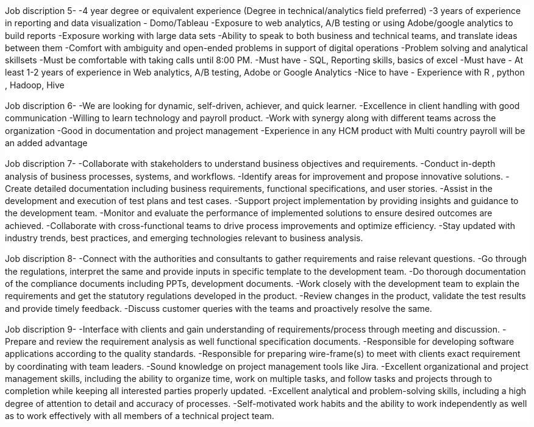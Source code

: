  Job discription 5-
-4 year degree or equivalent experience (Degree in technical/analytics field preferred)
-3 years of experience in reporting and data visualization - Domo/Tableau
-Exposure to web analytics, A/B testing or using Adobe/google analytics to build reports
-Exposure working with large data sets
-Ability to speak to both business and technical teams, and translate ideas between them
-Comfort with ambiguity and open-ended problems in support of digital operations
-Problem solving and analytical skillsets
-Must be comfortable with taking calls until 8:00 PM.
-Must have - SQL, Reporting skills, basics of excel
-Must have - At least 1-2 years of experience in Web analytics, A/B testing, Adobe or Google Analytics
-Nice to have - Experience with R , python , Hadoop, Hive

Job discription 6-
-We are looking for dynamic, self-driven, achiever, and quick learner.
-Excellence in client handling with good communication
-Willing to learn technology and payroll product.
-Work with synergy along with different teams across the organization
-Good in documentation and project management
-Experience in any HCM product with Multi country payroll will be an added advantage

Job discription 7-
-Collaborate with stakeholders to understand business objectives and requirements.
-Conduct in-depth analysis of business processes, systems, and workflows.
-Identify areas for improvement and propose innovative solutions.
-Create detailed documentation including business requirements, functional specifications, and user stories.
-Assist in the development and execution of test plans and test cases.
-Support project implementation by providing insights and guidance to the development team.
-Monitor and evaluate the performance of implemented solutions to ensure desired outcomes are achieved.
-Collaborate with cross-functional teams to drive process improvements and optimize efficiency.
-Stay updated with industry trends, best practices, and emerging technologies relevant to business analysis.

Job discription 8-
-Connect with the authorities and consultants to gather requirements and raise relevant questions.
-Go through the regulations, interpret the same and provide inputs in specific template to the development team.
-Do thorough documentation of the compliance documents including PPTs, development documents.
-Work closely with the development team to explain the requirements and get the statutory regulations developed in the product.
-Review changes in the product, validate the test results and provide timely feedback.
-Discuss customer queries with the teams and proactively resolve the same.

Job discription 9-
-Interface with clients and gain understanding of requirements/process through meeting and discussion.
-Prepare and review the requirement analysis as well functional specification documents.
-Responsible for developing software applications according to the quality standards.
-Responsible for preparing wire-frame(s) to meet with clients exact requirement by coordinating with team leaders.
-Sound knowledge on project management tools like Jira.
-Excellent organizational and project management skills, including the ability to organize time, work on multiple tasks, and follow tasks and projects through to completion while keeping all interested parties properly updated.
-Excellent analytical and problem-solving skills, including a high degree of attention to detail and accuracy of processes.
-Self-motivated work habits and the ability to work independently as well as to work effectively with all members of a technical project team.
